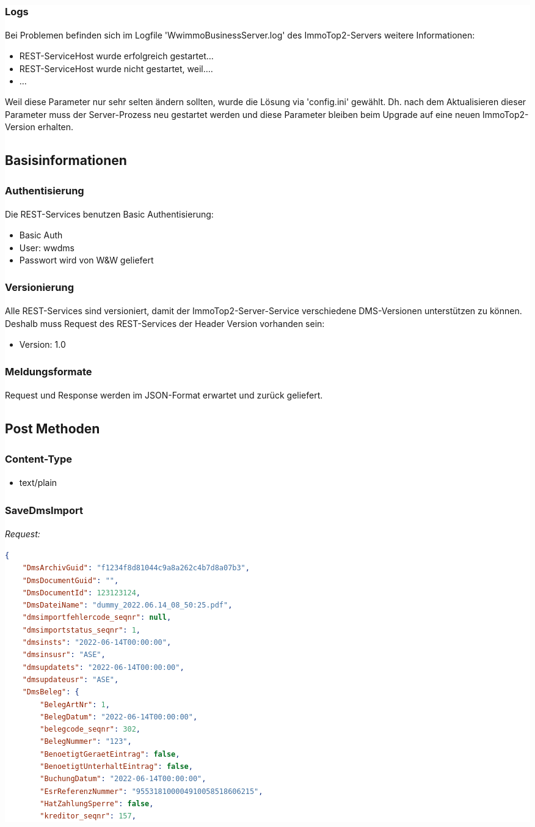 ### Logs

Bei Problemen befinden sich im Logfile 'WwimmoBusinessServer.log' des ImmoTop2-Servers weitere Informationen:
- REST-ServiceHost wurde erfolgreich gestartet...
- REST-ServiceHost wurde nicht gestartet, weil....
- ...

Weil diese Parameter nur sehr selten ändern sollten, wurde die Lösung via 'config.ini' gewählt. Dh. nach dem Aktualisieren dieser Parameter muss der Server-Prozess neu gestartet werden und diese Parameter bleiben beim Upgrade auf eine neuen ImmoTop2-Version erhalten.

## Basisinformationen

### Authentisierung
Die REST-Services benutzen Basic Authentisierung:

- Basic Auth
- User: wwdms
- Passwort wird von W&W geliefert

### Versionierung
Alle REST-Services sind versioniert, damit der ImmoTop2-Server-Service verschiedene DMS-Versionen unterstützen zu können.
Deshalb muss Request des REST-Services der Header Version vorhanden sein:

- Version:  1.0

### Meldungsformate
Request und Response werden im JSON-Format erwartet und zurück geliefert.

## Post Methoden

### Content-Type

- text/plain

### SaveDmsImport

*Request:*

```json
{
    "DmsArchivGuid": "f1234f8d81044c9a8a262c4b7d8a07b3",
    "DmsDocumentGuid": "",
    "DmsDocumentId": 123123124,
    "DmsDateiName": "dummy_2022.06.14_08_50:25.pdf",
    "dmsimportfehlercode_seqnr": null,
    "dmsimportstatus_seqnr": 1,
    "dmsinsts": "2022-06-14T00:00:00",
    "dmsinsusr": "ASE",
    "dmsupdatets": "2022-06-14T00:00:00",
    "dmsupdateusr": "ASE",
    "DmsBeleg": {
        "BelegArtNr": 1,
        "BelegDatum": "2022-06-14T00:00:00",
        "belegcode_seqnr": 302,
        "BelegNummer": "123",
        "BenoetigtGeraetEintrag": false,
        "BenoetigtUnterhaltEintrag": false,
        "BuchungDatum": "2022-06-14T00:00:00",
        "EsrReferenzNummer": "955318100004910058518606215",
        "HatZahlungSperre": false,
        "kreditor_seqnr": 157,
```